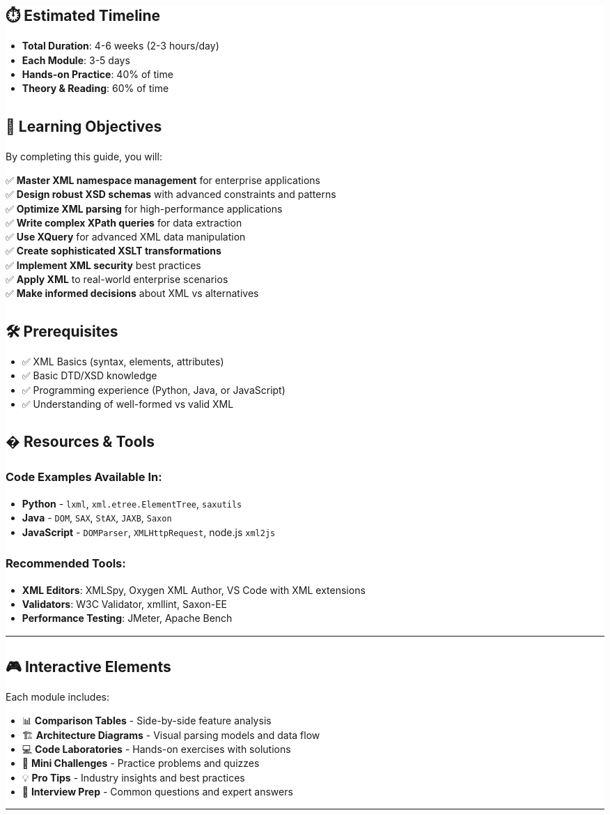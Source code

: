 ## ⏱️ Estimated Timeline

- **Total Duration**: 4-6 weeks (2-3 hours/day)
- **Each Module**: 3-5 days
- **Hands-on Practice**: 40% of time
- **Theory & Reading**: 60% of time

## 🎯 Learning Objectives

By completing this guide, you will:

✅ **Master XML namespace management** for enterprise applications  
✅ **Design robust XSD schemas** with advanced constraints and patterns  
✅ **Optimize XML parsing** for high-performance applications  
✅ **Write complex XPath queries** for data extraction  
✅ **Use XQuery** for advanced XML data manipulation  
✅ **Create sophisticated XSLT transformations**  
✅ **Implement XML security** best practices  
✅ **Apply XML** to real-world enterprise scenarios  
✅ **Make informed decisions** about XML vs alternatives  

## 🛠️ Prerequisites

- ✅ XML Basics (syntax, elements, attributes)
- ✅ Basic DTD/XSD knowledge
- ✅ Programming experience (Python, Java, or JavaScript)
- ✅ Understanding of well-formed vs valid XML

## � Resources & Tools

### Code Examples Available In:
- **Python** - `lxml`, `xml.etree.ElementTree`, `saxutils`
- **Java** - `DOM`, `SAX`, `StAX`, `JAXB`, `Saxon`
- **JavaScript** - `DOMParser`, `XMLHttpRequest`, node.js `xml2js`

### Recommended Tools:
- **XML Editors**: XMLSpy, Oxygen XML Author, VS Code with XML extensions
- **Validators**: W3C Validator, xmllint, Saxon-EE
- **Performance Testing**: JMeter, Apache Bench

---

## 🎮 Interactive Elements

Each module includes:
- 📊 **Comparison Tables** - Side-by-side feature analysis
- 🏗️ **Architecture Diagrams** - Visual parsing models and data flow
- 💻 **Code Laboratories** - Hands-on exercises with solutions
- 🧪 **Mini Challenges** - Practice problems and quizzes
- 💡 **Pro Tips** - Industry insights and best practices
- 🎯 **Interview Prep** - Common questions and expert answers

---